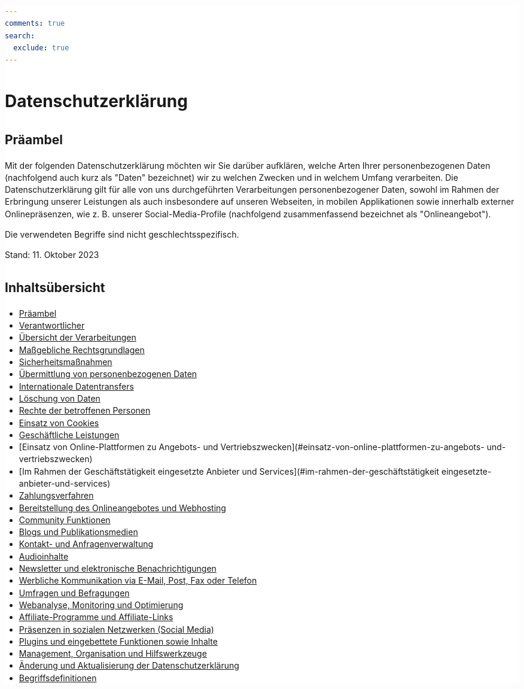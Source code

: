 ```yaml
---
comments: true
search:
  exclude: true
---
```


Datenschutzerklärung
====================

Präambel
--------

Mit der folgenden Datenschutzerklärung möchten wir Sie darüber aufklären, welche Arten Ihrer personenbezogenen Daten (nachfolgend auch kurz als "Daten" bezeichnet) wir zu welchen Zwecken und in welchem Umfang verarbeiten. Die Datenschutzerklärung gilt für alle von uns durchgeführten Verarbeitungen personenbezogener Daten, sowohl im Rahmen der Erbringung unserer Leistungen als auch insbesondere auf unseren Webseiten, in mobilen Applikationen sowie innerhalb externer Onlinepräsenzen, wie z. B. unserer Social-Media-Profile (nachfolgend zusammenfassend bezeichnet als "Onlineangebot").

Die verwendeten Begriffe sind nicht geschlechtsspezifisch.

Stand: 11. Oktober 2023

Inhaltsübersicht
----------------

*   [Präambel](#präambel)
*   [Verantwortlicher](#verantwortlicher)
*   [Übersicht der Verarbeitungen](#übersicht-der-verarbeitungen)
*   [Maßgebliche Rechtsgrundlagen](#maßgebliche-rechtsgrundlagen)
*   [Sicherheitsmaßnahmen](#sicherheitsmaßnahmen)
*   [Übermittlung von personenbezogenen Daten](#übermittlung-von-personenbezogenen-daten)
*   [Internationale Datentransfers](#internationale-datentransfers)
*   [Löschung von Daten](#löschung-von-daten)
*   [Rechte der betroffenen Personen](#rechte-der-betroffenen-personen)
*   [Einsatz von Cookies](#einsatz-von-cookies)
*   [Geschäftliche Leistungen](#geschäftliche-leistungen)
*   [Einsatz von Online-Plattformen zu Angebots- und Vertriebszwecken](#einsatz-von-online-plattformen-zu-angebots- und-vertriebszwecken)
*   [Im Rahmen der Geschäftstätigkeit eingesetzte Anbieter und Services](#im-rahmen-der-geschäftstätigkeit eingesetzte-anbieter-und-services)
*   [Zahlungsverfahren](#zahlungsverfahren)
*   [Bereitstellung des Onlineangebotes und Webhosting](#bereitstellung-des-onlineangebotes-und-webhosting)
*   [Community Funktionen](#community-funktionen)
*   [Blogs und Publikationsmedien](#blogs-und-publikationsmedien)
*   [Kontakt- und Anfragenverwaltung](#kontakt-und-anfragenverwaltung)
*   [Audioinhalte](#audioinhalte)
*   [Newsletter und elektronische Benachrichtigungen](#newsletter-und-elektronische-benachrichtigungen)
*   [Werbliche Kommunikation via E-Mail, Post, Fax oder Telefon](#werbliche-kommunikation-via-e-mail-post-fax-oder-telefon)
*   [Umfragen und Befragungen](#umfragen-und-befragungen)
*   [Webanalyse, Monitoring und Optimierung](#webanalyse-monitoring-und-optimierung)
*   [Affiliate-Programme und Affiliate-Links](#affiliate-programme-und-affiliate-links)
*   [Präsenzen in sozialen Netzwerken (Social Media)](#präsenzen-in-sozialen-netzwerken-social-media)
*   [Plugins und eingebettete Funktionen sowie Inhalte](#plugins-und-eingebettete-funktionen-sowie-inhalte)
*   [Management, Organisation und Hilfswerkzeuge](#management-organisation-und-hilfswerkzeuge)
*   [Änderung und Aktualisierung der Datenschutzerklärung](#änderung-und-aktualisierung-der-datenschutzerklärung)
*   [Begriffsdefinitionen](#begriffsdefinitionen)
